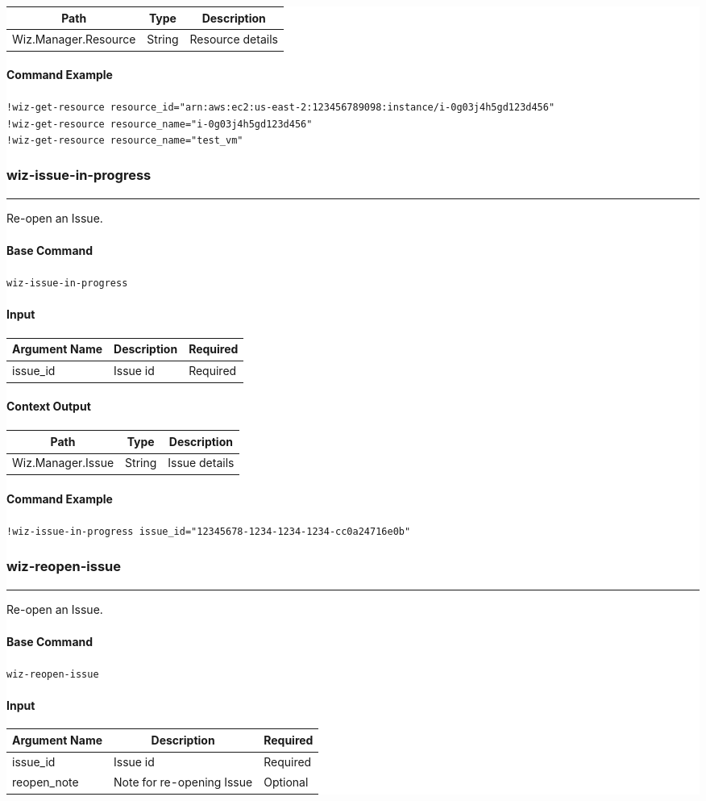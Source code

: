 | **Path** | **Type** | **Description** |
| --- | --- | --- |
| Wiz.Manager.Resource | String | Resource details | 


#### Command Example

```
!wiz-get-resource resource_id="arn:aws:ec2:us-east-2:123456789098:instance/i-0g03j4h5gd123d456"
!wiz-get-resource resource_name="i-0g03j4h5gd123d456"
!wiz-get-resource resource_name="test_vm"
```

### wiz-issue-in-progress

***
Re-open an Issue.

<h4> Base Command </h4>

`wiz-issue-in-progress`

<h4> Input </h4>

| **Argument Name** | **Description** | **Required** |
| --- | --- | --- |
| issue_id | Issue id | Required | 


<h4> Context Output </h4>

| **Path** | **Type** | **Description** |
| --- | --- | --- |
| Wiz.Manager.Issue | String | Issue details | 


#### Command Example

```
!wiz-issue-in-progress issue_id="12345678-1234-1234-1234-cc0a24716e0b"
```

### wiz-reopen-issue

***
Re-open an Issue.

<h4> Base Command </h4>

`wiz-reopen-issue`

<h4> Input </h4>

| **Argument Name** | **Description** | **Required** |
| --- | --- | --- |
| issue_id | Issue id | Required | 
| reopen_note | Note for re-opening Issue | Optional | 
